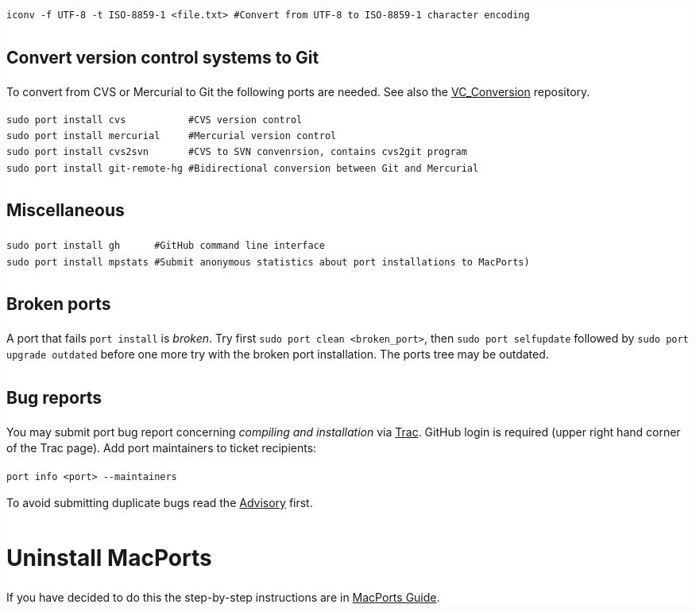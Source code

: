 	iconv -f UTF-8 -t ISO-8859-1 <file.txt> #Convert from UTF-8 to ISO-8859-1 character encoding
	
## Convert version control systems to Git
To convert from CVS or Mercurial to Git the following ports are needed. 
See also the [VC_Conversion](https://github.com/jariperttunen/VC_Conversion) repository.

	sudo port install cvs           #CVS version control
	sudo port install mercurial     #Mercurial version control
	sudo port install cvs2svn       #CVS to SVN convenrsion, contains cvs2git program
	sudo port install git-remote-hg #Bidirectional conversion between Git and Mercurial

## Miscellaneous

	sudo port install gh      #GitHub command line interface
	sudo port install mpstats #Submit anonymous statistics about port installations to MacPorts)

## Broken ports 
A port that fails `port install` is *broken*. Try first `sudo port clean <broken_port>`, then 
`sudo port selfupdate` followed by `sudo port upgrade outdated` before one more try with 
the broken port installation. The ports tree may be outdated.

## Bug reports
You may submit port bug report concerning *compiling and installation* via [Trac](https://trac.macports.org/wiki/Tickets). 
GitHub login is required (upper right hand corner of the Trac page). Add port maintainers to ticket recipients:

	port info <port> --maintainers 
  
To avoid submitting duplicate bugs read the  [Advisory](https://guide.macports.org/#project.tickets) first. 

# Uninstall MacPorts
If you have decided to do this the step-by-step instructions are in 
[MacPorts Guide](https://guide.macports.org/#installing.macports.uninstalling). 


